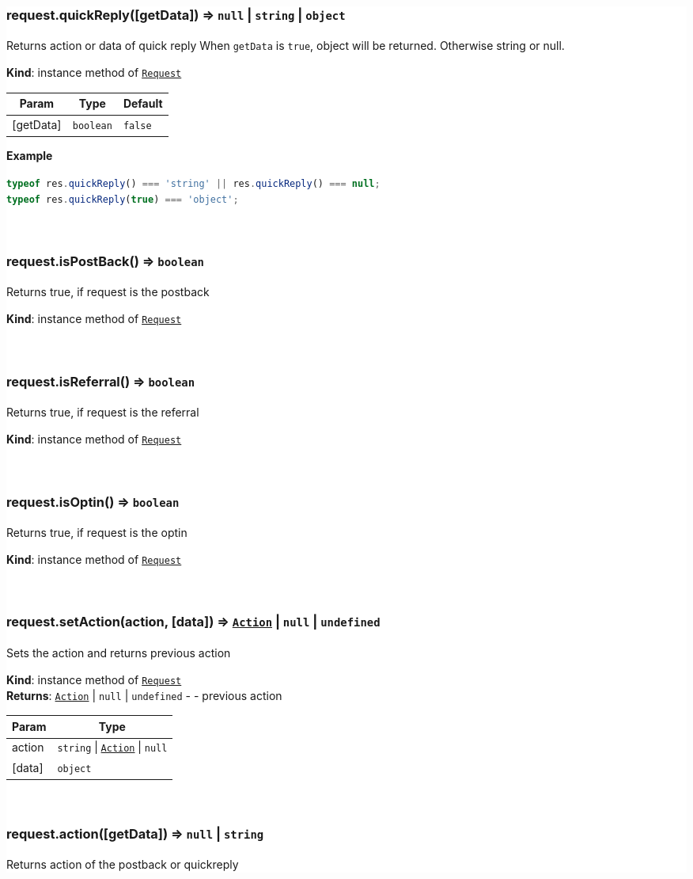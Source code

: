 ### request.quickReply([getData]) ⇒ <code>null</code> \| <code>string</code> \| <code>object</code>
Returns action or data of quick reply
When `getData` is `true`, object will be returned. Otherwise string or null.

**Kind**: instance method of [<code>Request</code>](#Request)  

| Param | Type | Default |
| --- | --- | --- |
| [getData] | <code>boolean</code> | <code>false</code> | 

**Example**  
```js
typeof res.quickReply() === 'string' || res.quickReply() === null;
typeof res.quickReply(true) === 'object';
```
<div id="Request_isPostBack">&nbsp;</div>

### request.isPostBack() ⇒ <code>boolean</code>
Returns true, if request is the postback

**Kind**: instance method of [<code>Request</code>](#Request)  
<div id="Request_isReferral">&nbsp;</div>

### request.isReferral() ⇒ <code>boolean</code>
Returns true, if request is the referral

**Kind**: instance method of [<code>Request</code>](#Request)  
<div id="Request_isOptin">&nbsp;</div>

### request.isOptin() ⇒ <code>boolean</code>
Returns true, if request is the optin

**Kind**: instance method of [<code>Request</code>](#Request)  
<div id="Request_setAction">&nbsp;</div>

### request.setAction(action, [data]) ⇒ [<code>Action</code>](#Action) \| <code>null</code> \| <code>undefined</code>
Sets the action and returns previous action

**Kind**: instance method of [<code>Request</code>](#Request)  
**Returns**: [<code>Action</code>](#Action) \| <code>null</code> \| <code>undefined</code> - - previous action  

| Param | Type |
| --- | --- |
| action | <code>string</code> \| [<code>Action</code>](#Action) \| <code>null</code> | 
| [data] | <code>object</code> | 

<div id="Request_action">&nbsp;</div>

### request.action([getData]) ⇒ <code>null</code> \| <code>string</code>
Returns action of the postback or quickreply
